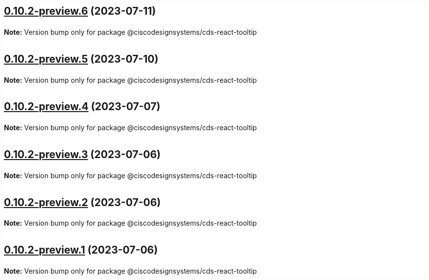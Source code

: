 



## [0.10.2-preview.6](https://github.com/ciscodesignsystems/magnetic-common-design-system/compare/v0.10.2-preview.5...v0.10.2-preview.6) (2023-07-11)

**Note:** Version bump only for package @ciscodesignsystems/cds-react-tooltip





## [0.10.2-preview.5](https://github.com/ciscodesignsystems/magnetic-common-design-system/compare/v0.10.2-preview.4...v0.10.2-preview.5) (2023-07-10)

**Note:** Version bump only for package @ciscodesignsystems/cds-react-tooltip





## [0.10.2-preview.4](https://github.com/ciscodesignsystems/magnetic-common-design-system/compare/v0.10.2-preview.3...v0.10.2-preview.4) (2023-07-07)

**Note:** Version bump only for package @ciscodesignsystems/cds-react-tooltip





## [0.10.2-preview.3](https://github.com/ciscodesignsystems/magnetic-common-design-system/compare/v0.10.2-preview.2...v0.10.2-preview.3) (2023-07-06)

**Note:** Version bump only for package @ciscodesignsystems/cds-react-tooltip





## [0.10.2-preview.2](https://github.com/ciscodesignsystems/magnetic-common-design-system/compare/v0.10.2-preview.1...v0.10.2-preview.2) (2023-07-06)

**Note:** Version bump only for package @ciscodesignsystems/cds-react-tooltip





## [0.10.2-preview.1](https://github.com/ciscodesignsystems/magnetic-common-design-system/compare/v0.10.2-preview.0...v0.10.2-preview.1) (2023-07-06)

**Note:** Version bump only for package @ciscodesignsystems/cds-react-tooltip

